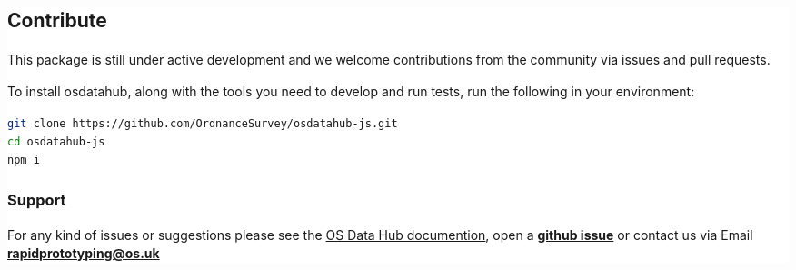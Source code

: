 ## Contribute

This package is still under active development and we welcome contributions from the community via issues and pull requests.

To install osdatahub, along with the tools you need to develop and run tests,
run the following in your environment:

```bash
git clone https://github.com/OrdnanceSurvey/osdatahub-js.git
cd osdatahub-js
npm i
```

### Support

For any kind of issues or suggestions please see the [OS Data Hub documention](https://osdatahub.os.uk/docs), open a **[github issue](https://github.com/OrdnanceSurvey/osdatahub/issues)** or contact us via Email **[rapidprototyping@os.uk](mailto:rapidprototyping@os.uk)**

